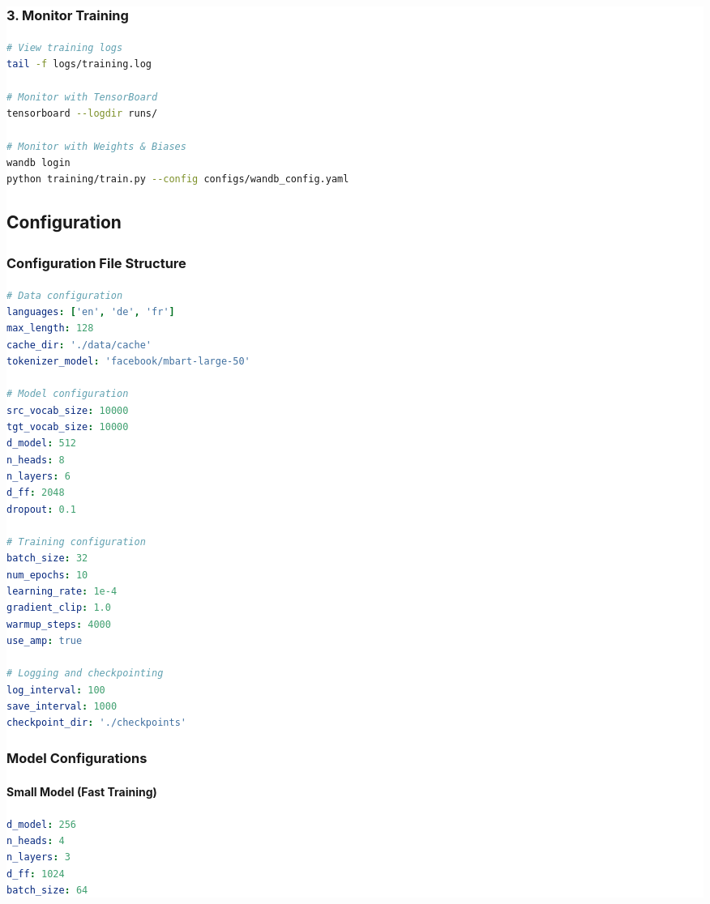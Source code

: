 ### 3. Monitor Training

```bash
# View training logs
tail -f logs/training.log

# Monitor with TensorBoard
tensorboard --logdir runs/

# Monitor with Weights & Biases
wandb login
python training/train.py --config configs/wandb_config.yaml
```

## Configuration

### Configuration File Structure

```yaml
# Data configuration
languages: ['en', 'de', 'fr']
max_length: 128
cache_dir: './data/cache'
tokenizer_model: 'facebook/mbart-large-50'

# Model configuration
src_vocab_size: 10000
tgt_vocab_size: 10000
d_model: 512
n_heads: 8
n_layers: 6
d_ff: 2048
dropout: 0.1

# Training configuration
batch_size: 32
num_epochs: 10
learning_rate: 1e-4
gradient_clip: 1.0
warmup_steps: 4000
use_amp: true

# Logging and checkpointing
log_interval: 100
save_interval: 1000
checkpoint_dir: './checkpoints'
```

### Model Configurations

#### Small Model (Fast Training)
```yaml
d_model: 256
n_heads: 4
n_layers: 3
d_ff: 1024
batch_size: 64
```
